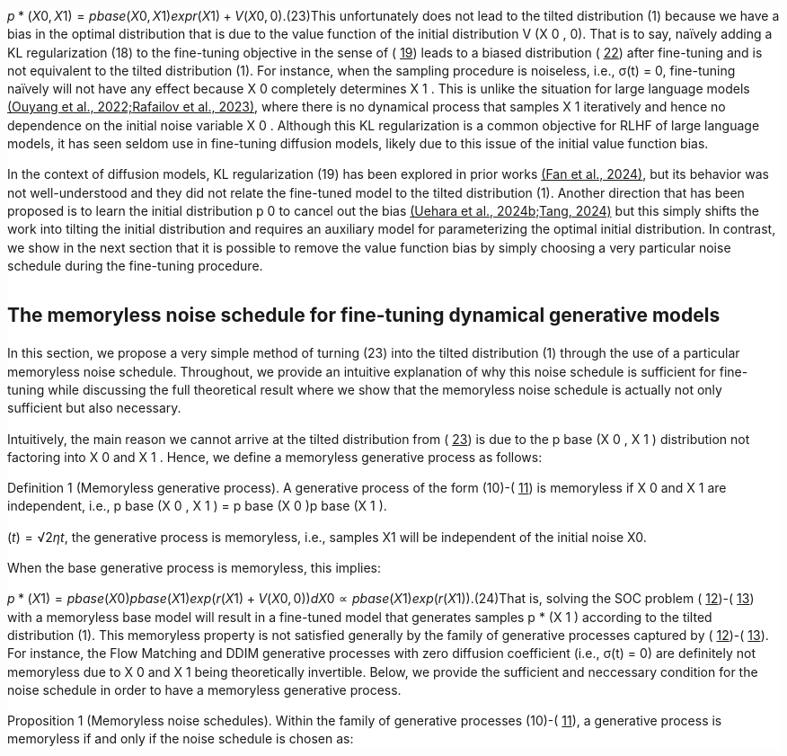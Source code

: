 $p * (X 0 , X 1 ) = p base (X 0 , X 1 ) exp r(X 1 ) + V (X 0 , 0) . (23$$)$This unfortunately does not lead to the tilted distribution (1) because we have a bias in the optimal distribution that is due to the value function of the initial distribution V (X 0 , 0). That is to say, naïvely adding a KL regularization (18) to the fine-tuning objective in the sense of ( [19](#formula_22)) leads to a biased distribution ( [22](#formula_26)) after fine-tuning and is not equivalent to the tilted distribution (1). For instance, when the sampling procedure is noiseless, i.e., σ(t) = 0, fine-tuning naïvely will not have any effect because X 0 completely determines X 1 . This is unlike the situation for large language models [(Ouyang et al., 2022;](#b56)[Rafailov et al., 2023)](#b61), where there is no dynamical process that samples X 1 iteratively and hence no dependence on the initial noise variable X 0 . Although this KL regularization is a common objective for RLHF of large language models, it has seen seldom use in fine-tuning diffusion models, likely due to this issue of the initial value function bias.

In the context of diffusion models, KL regularization (19) has been explored in prior works [(Fan et al., 2024)](#b26), but its behavior was not well-understood and they did not relate the fine-tuned model to the tilted distribution (1). Another direction that has been proposed is to learn the initial distribution p 0 to cancel out the bias [(Uehara et al., 2024b;](#)[Tang, 2024)](#b77) but this simply shifts the work into tilting the initial distribution and requires an auxiliary model for parameterizing the optimal initial distribution. In contrast, we show in the next section that it is possible to remove the value function bias by simply choosing a very particular noise schedule during the fine-tuning procedure.

## The memoryless noise schedule for fine-tuning dynamical generative models

In this section, we propose a very simple method of turning (23) into the tilted distribution (1) through the use of a particular memoryless noise schedule. Throughout, we provide an intuitive explanation of why this noise schedule is sufficient for fine-tuning while discussing the full theoretical result where we show that the memoryless noise schedule is actually not only sufficient but also necessary.

Intuitively, the main reason we cannot arrive at the tilted distribution from ( [23](#formula_28)) is due to the p base (X 0 , X 1 ) distribution not factoring into X 0 and X 1 . Hence, we define a memoryless generative process as follows:

Definition 1 (Memoryless generative process). A generative process of the form (10)-( [11](#formula_12)) is memoryless if X 0 and X 1 are independent, i.e., p base (X 0 , X 1 ) = p base (X 0 )p base (X 1 ). 

$(t) = √ 2ηt$, the generative process is memoryless, i.e., samples X1 will be independent of the initial noise X0.

When the base generative process is memoryless, this implies:

$p * (X 1 ) = p base (X 0 )p base (X 1 ) exp(r(X 1 ) + V (X 0 , 0))dX 0 ∝ p base (X 1 ) exp(r(X 1 )). (24$$)$That is, solving the SOC problem ( [12](#formula_13))-( [13](#formula_14)) with a memoryless base model will result in a fine-tuned model that generates samples p * (X 1 ) according to the tilted distribution (1). This memoryless property is not satisfied generally by the family of generative processes captured by ( [12](#formula_13))-( [13](#formula_14)). For instance, the Flow Matching and DDIM generative processes with zero diffusion coefficient (i.e., σ(t) = 0) are definitely not memoryless due to X 0 and X 1 being theoretically invertible. Below, we provide the sufficient and neccessary condition for the noise schedule in order to have a memoryless generative process.

Proposition 1 (Memoryless noise schedules). Within the family of generative processes (10)-( [11](#formula_12)), a generative process is memoryless if and only if the noise schedule is chosen as:
